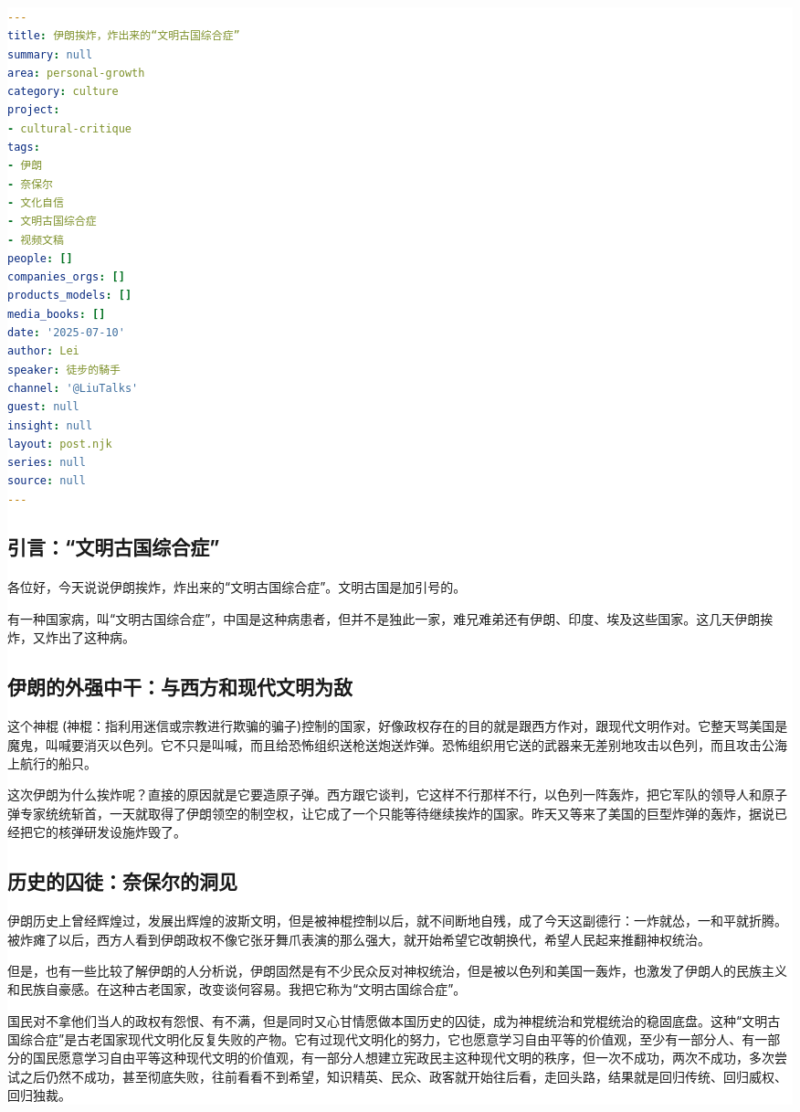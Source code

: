 ```yaml
---
title: 伊朗挨炸，炸出来的“文明古国综合症”
summary: null
area: personal-growth
category: culture
project:
- cultural-critique
tags:
- 伊朗
- 奈保尔
- 文化自信
- 文明古国综合症
- 视频文稿
people: []
companies_orgs: []
products_models: []
media_books: []
date: '2025-07-10'
author: Lei
speaker: 徒步的騎手
channel: '@LiuTalks'
guest: null
insight: null
layout: post.njk
series: null
source: null
---
```

## 引言：“文明古国综合症”

各位好，今天说说伊朗挨炸，炸出来的“文明古国综合症”。文明古国是加引号的。

有一种国家病，叫“文明古国综合症”，中国是这种病患者，但并不是独此一家，难兄难弟还有伊朗、印度、埃及这些国家。这几天伊朗挨炸，又炸出了这种病。

## 伊朗的外强中干：与西方和现代文明为敌

这个神棍 (神棍：指利用迷信或宗教进行欺骗的骗子)控制的国家，好像政权存在的目的就是跟西方作对，跟现代文明作对。它整天骂美国是魔鬼，叫喊要消灭以色列。它不只是叫喊，而且给恐怖组织送枪送炮送炸弹。恐怖组织用它送的武器来无差别地攻击以色列，而且攻击公海上航行的船只。

这次伊朗为什么挨炸呢？直接的原因就是它要造原子弹。西方跟它谈判，它这样不行那样不行，以色列一阵轰炸，把它军队的领导人和原子弹专家统统斩首，一天就取得了伊朗领空的制空权，让它成了一个只能等待继续挨炸的国家。昨天又等来了美国的巨型炸弹的轰炸，据说已经把它的核弹研发设施炸毁了。

## 历史的囚徒：奈保尔的洞见

伊朗历史上曾经辉煌过，发展出辉煌的波斯文明，但是被神棍控制以后，就不间断地自残，成了今天这副德行：一炸就怂，一和平就折腾。被炸瘫了以后，西方人看到伊朗政权不像它张牙舞爪表演的那么强大，就开始希望它改朝换代，希望人民起来推翻神权统治。

但是，也有一些比较了解伊朗的人分析说，伊朗固然是有不少民众反对神权统治，但是被以色列和美国一轰炸，也激发了伊朗人的民族主义和民族自豪感。在这种古老国家，改变谈何容易。我把它称为“文明古国综合症”。

国民对不拿他们当人的政权有怨恨、有不满，但是同时又心甘情愿做本国历史的囚徒，成为神棍统治和党棍统治的稳固底盘。这种“文明古国综合症”是古老国家现代文明化反复失败的产物。它有过现代文明化的努力，它也愿意学习自由平等的价值观，至少有一部分人、有一部分的国民愿意学习自由平等这种现代文明的价值观，有一部分人想建立宪政民主这种现代文明的秩序，但一次不成功，两次不成功，多次尝试之后仍然不成功，甚至彻底失败，往前看看不到希望，知识精英、民众、政客就开始往后看，走回头路，结果就是回归传统、回归威权、回归独裁。
